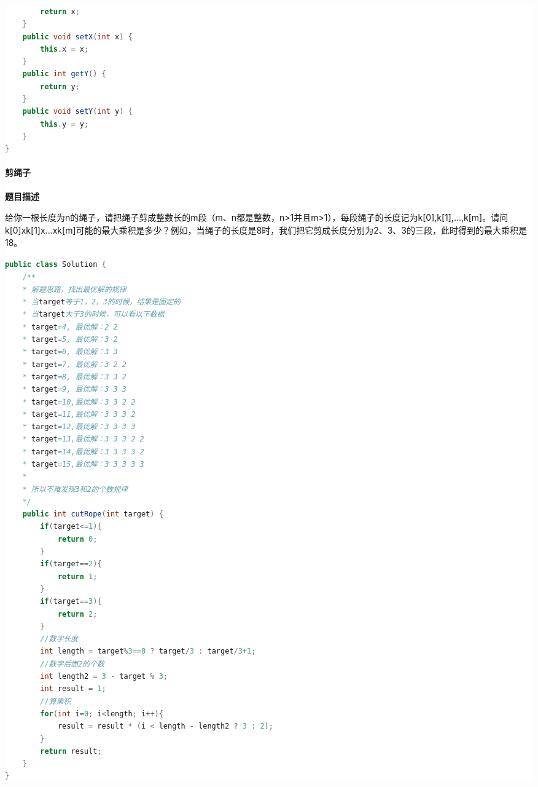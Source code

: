 ```java
        return x;
    }
    public void setX(int x) {
        this.x = x;
    }
    public int getY() {
        return y;
    }
    public void setY(int y) {
        this.y = y;
    }
}
```

#### 剪绳子

**题目描述**

给你一根长度为n的绳子，请把绳子剪成整数长的m段（m、n都是整数，n>1并且m>1），每段绳子的长度记为k[0],k[1],...,k[m]。请问k[0]xk[1]x...xk[m]可能的最大乘积是多少？例如，当绳子的长度是8时，我们把它剪成长度分别为2、3、3的三段，此时得到的最大乘积是18。

```java
public class Solution {
    /**
    * 解题思路，找出最优解的规律
    * 当target等于1，2，3的时候，结果是固定的
    * 当target大于3的时候，可以看以下数据
    * target=4, 最优解：2 2
    * target=5, 最优解：3 2
    * target=6, 最优解：3 3
    * target=7, 最优解：3 2 2
    * target=8, 最优解：3 3 2
    * target=9, 最优解：3 3 3
    * target=10,最优解：3 3 2 2
    * target=11,最优解：3 3 3 2
    * target=12,最优解：3 3 3 3
    * target=13,最优解：3 3 3 2 2
    * target=14,最优解：3 3 3 3 2
    * target=15,最优解：3 3 3 3 3
    *
    * 所以不难发现3和2的个数规律
    */
    public int cutRope(int target) {
        if(target<=1){
            return 0;
        }
        if(target==2){
            return 1;
        }
        if(target==3){
            return 2;
        }
        //数字长度
        int length = target%3==0 ? target/3 : target/3+1;
        //数字后面2的个数
        int length2 = 3 - target % 3;
        int result = 1;
        //算乘积
        for(int i=0; i<length; i++){
            result = result * (i < length - length2 ? 3 : 2);
        }
        return result;
    }
}
```